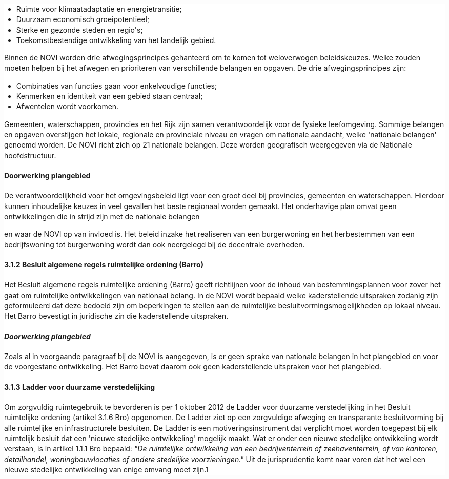 - Ruimte voor klimaatadaptatie en energietransitie;
- Duurzaam economisch groeipotentieel;
- Sterke en gezonde steden en regio's;
- Toekomstbestendige ontwikkeling van het landelijk gebied.

Binnen de NOVI worden drie afwegingsprincipes gehanteerd om te komen tot weloverwogen beleidskeuzes. Welke zouden moeten helpen bij het afwegen en prioriteren van verschillende belangen en opgaven. De drie afwegingsprincipes zijn:

- Combinaties van functies gaan voor enkelvoudige functies;
- Kenmerken en identiteit van een gebied staan centraal;
- Afwentelen wordt voorkomen.

Gemeenten, waterschappen, provincies en het Rijk zijn samen verantwoordelijk voor de fysieke leefomgeving. Sommige belangen en opgaven overstijgen het lokale, regionale en provinciale niveau en vragen om nationale aandacht, welke 'nationale belangen' genoemd worden. De NOVI richt zich op 21 nationale belangen. Deze worden geografisch weergegeven via de Nationale hoofdstructuur.

#### **Doorwerking plangebied**

De verantwoordelijkheid voor het omgevingsbeleid ligt voor een groot deel bij provincies, gemeenten en waterschappen. Hierdoor kunnen inhoudelijke keuzes in veel gevallen het beste regionaal worden gemaakt. Het onderhavige plan omvat geen ontwikkelingen die in strijd zijn met de nationale belangen

en waar de NOVI op van invloed is. Het beleid inzake het realiseren van een burgerwoning en het herbestemmen van een bedrijfswoning tot burgerwoning wordt dan ook neergelegd bij de decentrale overheden.

#### **3.1.2 Besluit algemene regels ruimtelijke ordening (Barro)**

Het Besluit algemene regels ruimtelijke ordening (Barro) geeft richtlijnen voor de inhoud van bestemmingsplannen voor zover het gaat om ruimtelijke ontwikkelingen van nationaal belang. In de NOVI wordt bepaald welke kaderstellende uitspraken zodanig zijn geformuleerd dat deze bedoeld zijn om beperkingen te stellen aan de ruimtelijke besluitvormingsmogelijkheden op lokaal niveau. Het Barro bevestigt in juridische zin die kaderstellende uitspraken.

#### *Doorwerking plangebied*

Zoals al in voorgaande paragraaf bij de NOVI is aangegeven, is er geen sprake van nationale belangen in het plangebied en voor de voorgestane ontwikkeling. Het Barro bevat daarom ook geen kaderstellende uitspraken voor het plangebied.

#### **3.1.3 Ladder voor duurzame verstedelijking**

Om zorgvuldig ruimtegebruik te bevorderen is per 1 oktober 2012 de Ladder voor duurzame verstedelijking in het Besluit ruimtelijke ordening (artikel 3.1.6 Bro) opgenomen. De Ladder ziet op een zorgvuldige afweging en transparante besluitvorming bij alle ruimtelijke en infrastructurele besluiten. De Ladder is een motiveringsinstrument dat verplicht moet worden toegepast bij elk ruimtelijk besluit dat een 'nieuwe stedelijke ontwikkeling' mogelijk maakt. Wat er onder een nieuwe stedelijke ontwikkeling wordt verstaan, is in artikel 1.1.1 Bro bepaald: *"De ruimtelijke ontwikkeling van een bedrijventerrein of zeehaventerrein, of van kantoren, detailhandel, woningbouwlocaties of andere stedelijke voorzieningen."* Uit de jurisprudentie komt naar voren dat het wel een nieuwe stedelijke ontwikkeling van enige omvang moet zijn.1
